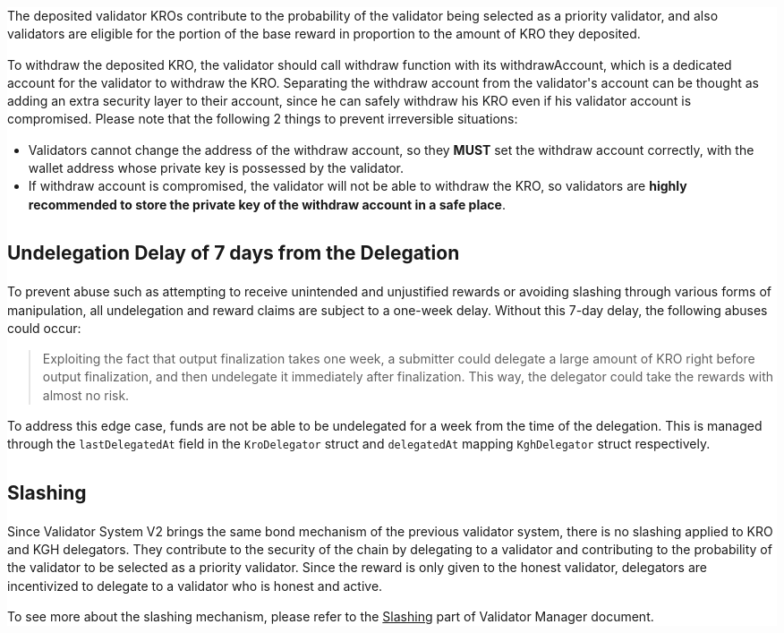 The deposited validator KROs contribute to the probability of the validator being selected as a priority validator,
and also validators are eligible for the portion of the base reward in proportion to the amount of KRO they deposited.

To withdraw the deposited KRO, the validator should call withdraw function with its withdrawAccount, which is a
dedicated account for the validator to withdraw the KRO. Separating the withdraw account from the validator's account
can be thought as adding an extra security layer to their account, since he can safely withdraw his KRO even if
his validator account is compromised. Please note that the following 2 things to prevent irreversible situations:

- Validators cannot change the address of the withdraw account, so they **MUST** set the withdraw account correctly,
with the wallet address whose private key is possessed by the validator.
- If withdraw account is compromised, the validator will not be able to withdraw the KRO, so validators are **highly
recommended to store the private key of the withdraw account in a safe place**.

## Undelegation Delay of 7 days from the Delegation

To prevent abuse such as attempting to receive unintended and unjustified rewards or avoiding slashing through various
forms of manipulation, all undelegation and reward claims are subject to a one-week delay. Without this 7-day delay,
the following abuses could occur:

> Exploiting the fact that output finalization takes one week, a submitter could delegate a large amount of KRO right
before output finalization, and then undelegate it immediately after finalization. This way, the delegator could take
the rewards with almost no risk.

To address this edge case, funds are not be able to be undelegated for a week from the time of the delegation. This is
managed through the `lastDelegatedAt` field in the `KroDelegator` struct and `delegatedAt` mapping `KghDelegator`
struct respectively.

## Slashing

Since Validator System V2 brings the same bond mechanism of the previous validator system, there is no slashing applied
to KRO and KGH delegators. They contribute to the security of the chain by delegating to a validator and contributing
to the probability of the validator to be selected as a priority validator. Since the reward is only given to the
honest validator, delegators are incentivized to delegate to a validator who is honest and active.

To see more about the slashing mechanism, please refer to the [Slashing](./validator-manager.md#slashing) part of
Validator Manager document.
